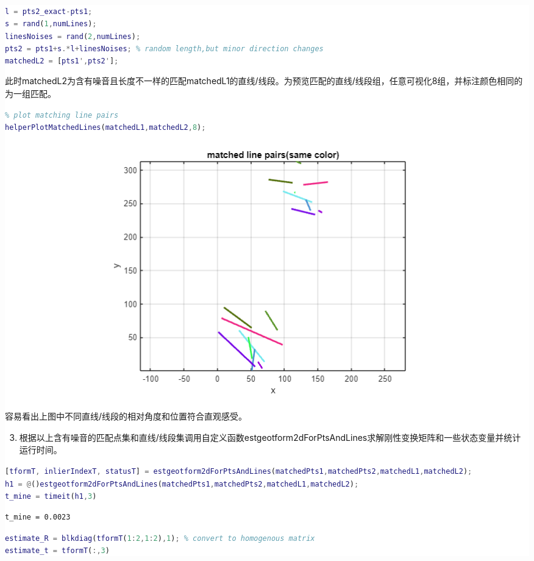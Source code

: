 ```matlab
l = pts2_exact-pts1;
s = rand(1,numLines);
linesNoises = rand(2,numLines);
pts2 = pts1+s.*l+linesNoises; % random length,but minor direction changes
matchedL2 = [pts1',pts2'];
```

此时matchedL2为含有噪音且长度不一样的匹配matchedL1的直线/线段。为预览匹配的直线/线段组，任意可视化8组，并标注颜色相同的为一组匹配。

```matlab
% plot matching line pairs
helperPlotMatchedLines(matchedL1,matchedL2,8);
```

<center><img src="images/figure_0.png" width="562" alt="figure_0.png"></center>

容易看出上图中不同直线/线段的相对角度和位置符合直观感受。

3. 根据以上含有噪音的匹配点集和直线/线段集调用自定义函数estgeotform2dForPtsAndLines求解刚性变换矩阵和一些状态变量并统计运行时间。

```matlab
[tformT, inlierIndexT, statusT] = estgeotform2dForPtsAndLines(matchedPts1,matchedPts2,matchedL1,matchedL2);
h1 = @()estgeotform2dForPtsAndLines(matchedPts1,matchedPts2,matchedL1,matchedL2);
t_mine = timeit(h1,3)
```

```matlabTextOutput
t_mine = 0.0023
```

```matlab
estimate_R = blkdiag(tformT(1:2,1:2),1); % convert to homogenous matrix
estimate_t = tformT(:,3)
```
